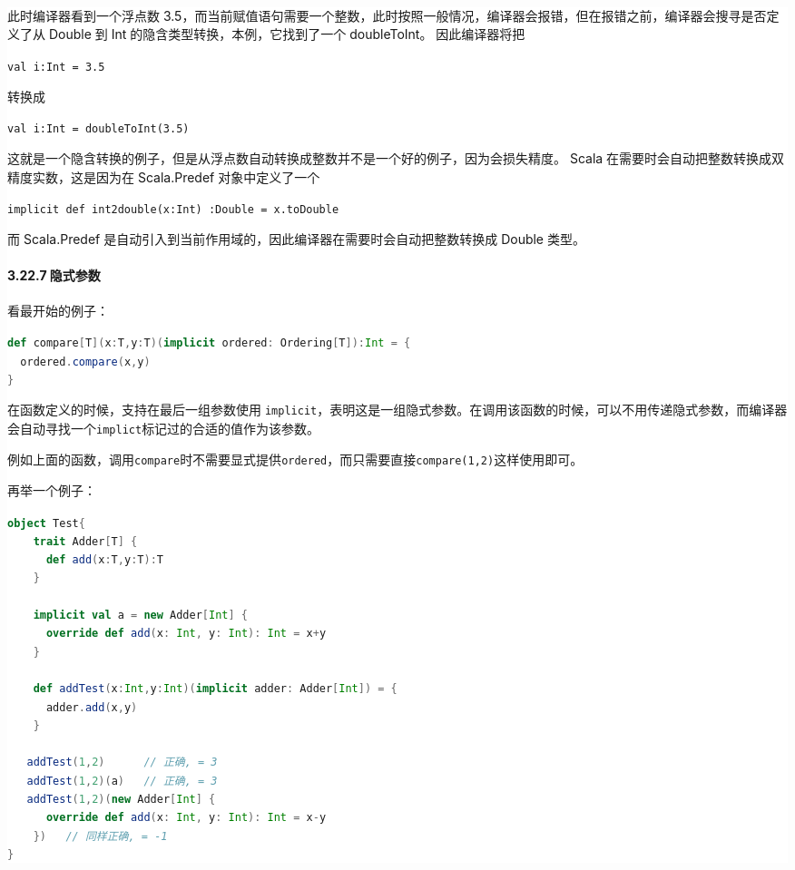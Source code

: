 此时编译器看到一个浮点数 3.5，而当前赋值语句需要一个整数，此时按照一般情况，编译器会报错，但在报错之前，编译器会搜寻是否定义了从 Double 到 Int 的隐含类型转换，本例，它找到了一个 doubleToInt。 因此编译器将把

```
val i:Int = 3.5
```

转换成

```
val i:Int = doubleToInt(3.5)
```

这就是一个隐含转换的例子，但是从浮点数自动转换成整数并不是一个好的例子，因为会损失精度。 Scala 在需要时会自动把整数转换成双精度实数，这是因为在 Scala.Predef 对象中定义了一个

```
implicit def int2double(x:Int) :Double = x.toDouble
```

而 Scala.Predef 是自动引入到当前作用域的，因此编译器在需要时会自动把整数转换成 Double 类型。

#### 3.22.7 隐式参数

看最开始的例子：

```scala
def compare[T](x:T,y:T)(implicit ordered: Ordering[T]):Int = {
  ordered.compare(x,y)
}
```

在函数定义的时候，支持在最后一组参数使用  `implicit`，表明这是一组隐式参数。在调用该函数的时候，可以不用传递隐式参数，而编译器会自动寻找一个`implict`标记过的合适的值作为该参数。

例如上面的函数，调用`compare`时不需要显式提供`ordered`，而只需要直接`compare(1,2)`这样使用即可。

再举一个例子：

```scala
object Test{
    trait Adder[T] {
      def add(x:T,y:T):T
    }

    implicit val a = new Adder[Int] {
      override def add(x: Int, y: Int): Int = x+y
    }

    def addTest(x:Int,y:Int)(implicit adder: Adder[Int]) = {
      adder.add(x,y)
    }

   addTest(1,2)      // 正确, = 3
   addTest(1,2)(a)   // 正确, = 3
   addTest(1,2)(new Adder[Int] {
      override def add(x: Int, y: Int): Int = x-y
    })   // 同样正确, = -1
}
```
